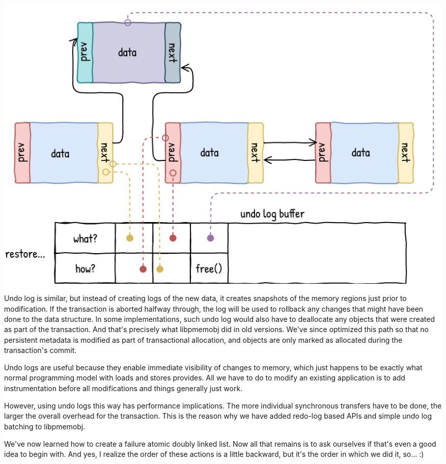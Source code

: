 ![map_undo](/assets/300n2_linkedlist_undo.png)

Undo log is similar, but instead of creating logs of the new data, it creates
snapshots of the memory regions just prior to modification. If the transaction is
aborted halfway through, the log will be used to rollback any changes that might have been
done to the data structure. In some implementations, such undo log would also have to deallocate
any objects that were created as part of the transaction. And that's precisely what
libpmemobj did in old versions. We've since optimized this path so that no
persistent metadata is modified as part of transactional allocation, and objects are
only marked as allocated during the transaction's commit.

Undo logs are useful because they enable immediate visibility of changes to memory,
which just happens to be exactly what normal programming model with loads and stores
provides. All we have to do to modify an existing application is to add
instrumentation before all modifications and things generally just work.

However, using undo logs this way has performance implications.
The more individual synchronous transfers have to be done, the larger the overall
overhead for the transaction. This is the reason why we have added redo-log based
APIs and simple undo log batching to libpmemobj.

We've now learned how to create a failure atomic doubly linked list. Now all that
remains is to ask ourselves if that's even a good idea to begin with.
And yes, I realize the order of these actions is a little backward, but it's the
order in which we did it, so... :)
